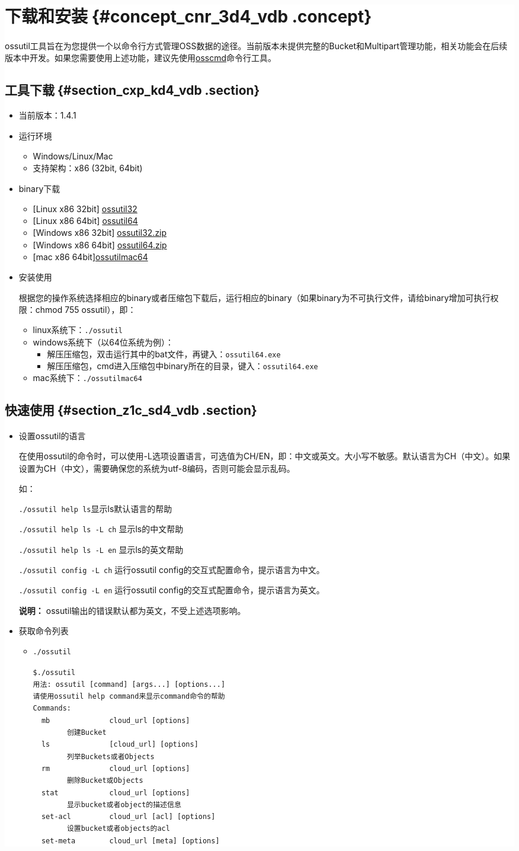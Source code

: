 # 下载和安装 {#concept_cnr_3d4_vdb .concept}

ossutil工具旨在为您提供一个以命令行方式管理OSS数据的途径。当前版本未提供完整的Bucket和Multipart管理功能，相关功能会在后续版本中开发。如果您需要使用上述功能，建议先使用[osscmd](intl.zh-CN/常用工具/osscmd/快速安装.md#)命令行工具。

## 工具下载 {#section_cxp_kd4_vdb .section}

-   当前版本：1.4.1
-   运行环境
    -   Windows/Linux/Mac
    -   支持架构：x86 \(32bit, 64bit\)
-   binary下载
    -   \[Linux x86 32bit\] [ossutil32](http://gosspublic.alicdn.com/ossutil/1.4.1/ossutil32)
    -   \[Linux x86 64bit\] [ossutil64](http://gosspublic.alicdn.com/ossutil/1.4.1/ossutil64)
    -   \[Windows x86 32bit\] [ossutil32.zip](http://gosspublic.alicdn.com/ossutil/1.4.1/ossutil32.zip)
    -   \[Windows x86 64bit\] [ossutil64.zip](http://gosspublic.alicdn.com/ossutil/1.4.1/ossutil64.zip)
    -   \[mac x86 64bit\][ossutilmac64](http://gosspublic.alicdn.com/ossutil/1.4.1/ossutilmac64)
-   安装使用

    根据您的操作系统选择相应的binary或者压缩包下载后，运行相应的binary（如果binary为不可执行文件，请给binary增加可执行权限：chmod 755 ossutil），即：

    -   linux系统下：`./ossutil`
    -   windows系统下（以64位系统为例）：
        -   解压压缩包，双击运行其中的bat文件，再键入：`ossutil64.exe`
        -   解压压缩包，cmd进入压缩包中binary所在的目录，键入：`ossutil64.exe`
    -   mac系统下：`./ossutilmac64`

## 快速使用 {#section_z1c_sd4_vdb .section}

-   设置ossutil的语言

    在使用ossutil的命令时，可以使用-L选项设置语言，可选值为CH/EN，即：中文或英文。大小写不敏感。默认语言为CH（中文）。如果设置为CH（中文），需要确保您的系统为utf-8编码，否则可能会显示乱码。

    如：

    `./ossutil help ls`显示ls默认语言的帮助

    `./ossutil help ls -L ch` 显示ls的中文帮助

    `./ossutil help ls -L en` 显示ls的英文帮助

    `./ossutil config -L ch` 运行ossutil config的交互式配置命令，提示语言为中文。

    `./ossutil config -L en` 运行ossutil config的交互式配置命令，提示语言为英文。

    **说明：** ossutil输出的错误默认都为英文，不受上述选项影响。

-   获取命令列表
    -   `./ossutil`

        ```
        $./ossutil
        用法: ossutil [command] [args...] [options...]
        请使用ossutil help command来显示command命令的帮助
        Commands:
          mb              cloud_url [options]
                创建Bucket
          ls              [cloud_url] [options]
                列举Buckets或者Objects
          rm              cloud_url [options]
                删除Bucket或Objects
          stat            cloud_url [options]
                显示bucket或者object的描述信息
          set-acl         cloud_url [acl] [options]
                设置bucket或者objects的acl
          set-meta        cloud_url [meta] [options]
